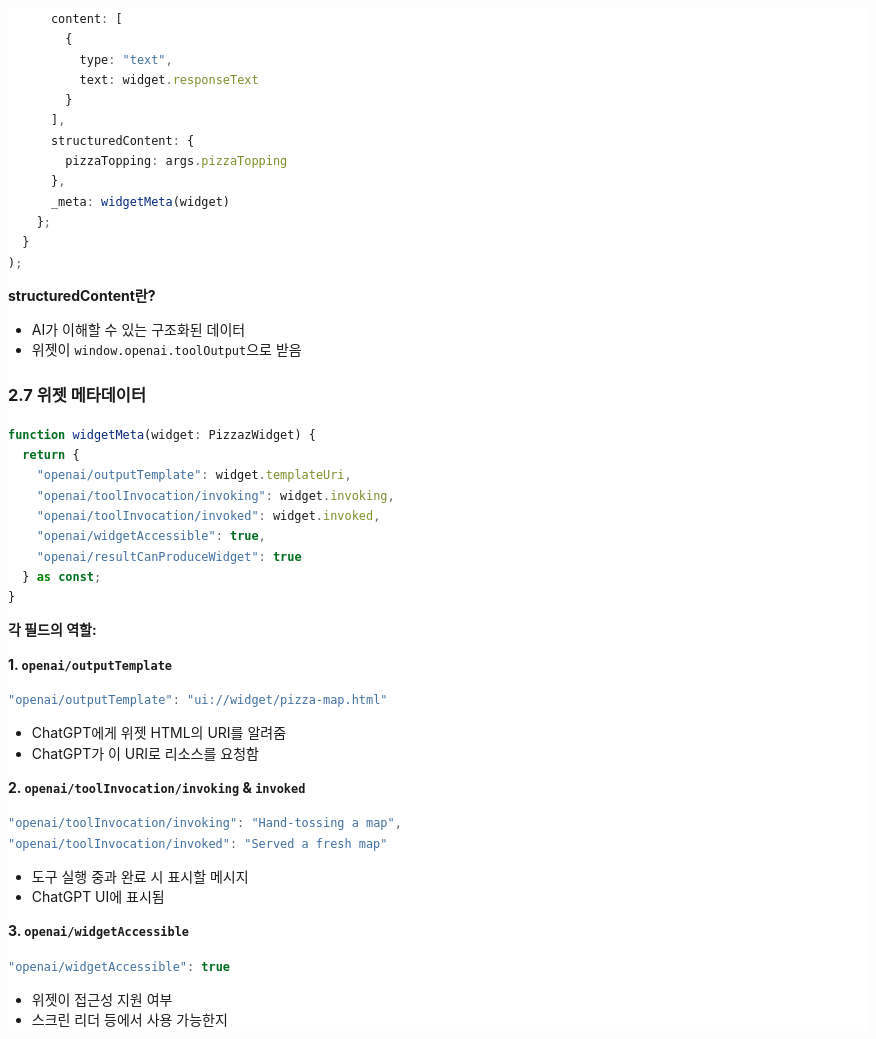 ```typescript
      content: [
        {
          type: "text",
          text: widget.responseText
        }
      ],
      structuredContent: {
        pizzaTopping: args.pizzaTopping
      },
      _meta: widgetMeta(widget)
    };
  }
);
```

**structuredContent란?**
- AI가 이해할 수 있는 구조화된 데이터
- 위젯이 `window.openai.toolOutput`으로 받음

### 2.7 위젯 메타데이터

```typescript
function widgetMeta(widget: PizzazWidget) {
  return {
    "openai/outputTemplate": widget.templateUri,
    "openai/toolInvocation/invoking": widget.invoking,
    "openai/toolInvocation/invoked": widget.invoked,
    "openai/widgetAccessible": true,
    "openai/resultCanProduceWidget": true
  } as const;
}
```

**각 필드의 역할:**

**1. `openai/outputTemplate`**
```typescript
"openai/outputTemplate": "ui://widget/pizza-map.html"
```
- ChatGPT에게 위젯 HTML의 URI를 알려줌
- ChatGPT가 이 URI로 리소스를 요청함

**2. `openai/toolInvocation/invoking` & `invoked`**
```typescript
"openai/toolInvocation/invoking": "Hand-tossing a map",
"openai/toolInvocation/invoked": "Served a fresh map"
```
- 도구 실행 중과 완료 시 표시할 메시지
- ChatGPT UI에 표시됨

**3. `openai/widgetAccessible`**
```typescript
"openai/widgetAccessible": true
```
- 위젯이 접근성 지원 여부
- 스크린 리더 등에서 사용 가능한지
